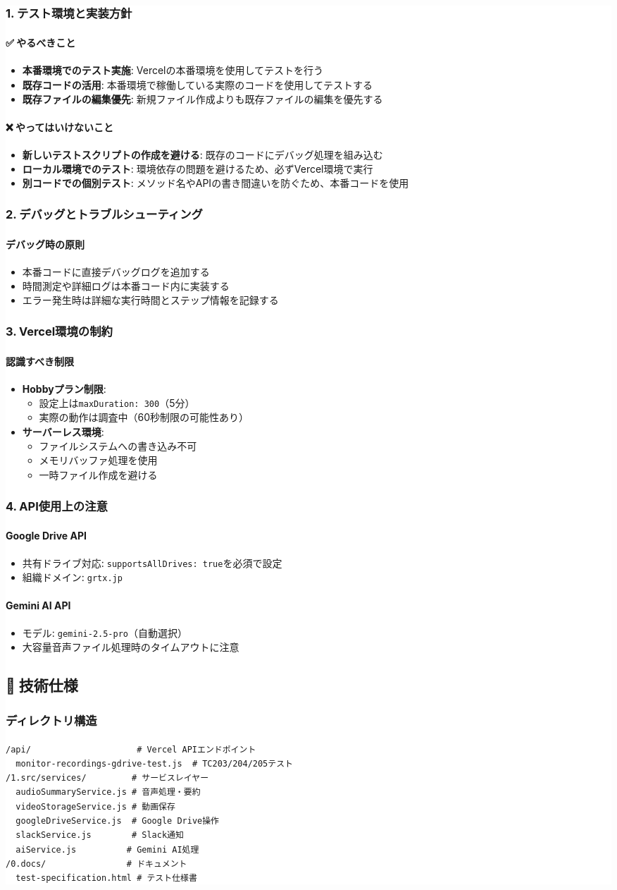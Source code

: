 ### 1. テスト環境と実装方針

#### ✅ やるべきこと
- **本番環境でのテスト実施**: Vercelの本番環境を使用してテストを行う
- **既存コードの活用**: 本番環境で稼働している実際のコードを使用してテストする
- **既存ファイルの編集優先**: 新規ファイル作成よりも既存ファイルの編集を優先する

#### ❌ やってはいけないこと
- **新しいテストスクリプトの作成を避ける**: 既存のコードにデバッグ処理を組み込む
- **ローカル環境でのテスト**: 環境依存の問題を避けるため、必ずVercel環境で実行
- **別コードでの個別テスト**: メソッド名やAPIの書き間違いを防ぐため、本番コードを使用

### 2. デバッグとトラブルシューティング

#### デバッグ時の原則
- 本番コードに直接デバッグログを追加する
- 時間測定や詳細ログは本番コード内に実装する
- エラー発生時は詳細な実行時間とステップ情報を記録する

### 3. Vercel環境の制約

#### 認識すべき制限
- **Hobbyプラン制限**: 
  - 設定上は`maxDuration: 300`（5分）
  - 実際の動作は調査中（60秒制限の可能性あり）
- **サーバーレス環境**:
  - ファイルシステムへの書き込み不可
  - メモリバッファ処理を使用
  - 一時ファイル作成を避ける

### 4. API使用上の注意

#### Google Drive API
- 共有ドライブ対応: `supportsAllDrives: true`を必須で設定
- 組織ドメイン: `grtx.jp`

#### Gemini AI API
- モデル: `gemini-2.5-pro`（自動選択）
- 大容量音声ファイル処理時のタイムアウトに注意

## 🔧 技術仕様

### ディレクトリ構造
```
/api/                     # Vercel APIエンドポイント
  monitor-recordings-gdrive-test.js  # TC203/204/205テスト
/1.src/services/         # サービスレイヤー
  audioSummaryService.js # 音声処理・要約
  videoStorageService.js # 動画保存
  googleDriveService.js  # Google Drive操作
  slackService.js        # Slack通知
  aiService.js          # Gemini AI処理
/0.docs/                # ドキュメント
  test-specification.html # テスト仕様書
```
